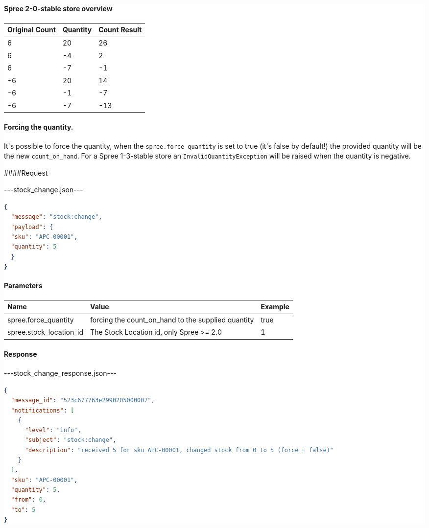 
#### Spree 2-0-stable store overview

| Original Count | Quantity | Count Result |
| :--------------| :------- | :------------|
| 6 | 20 | 26
| 6 | -4 | 2
| 6 | -7 | -1
| -6| 20 | 14
| -6| -1 | -7
| -6| -7 | -13

#### Forcing the quantity.

It's possible to force the quantity, when the ```spree.force_quantity``` is set to true (it's false by default!) the provided quantity will be the new ```count_on_hand```. For a Spree 1-3-stable store an ```InvalidQuantityException``` will be raised when the quantity is negative.

####Request

---stock_change.json---

```json
{
  "message": "stock:change",
  "payload": {
  "sku": "APC-00001",
  "quantity": 5
  }
}
```

#### Parameters

| Name | Value | Example |
| :----| :-----| :------ |
| spree.force_quantity | forcing the count_on_hand to the supplied quantity | true |
| spree.stock_location_id | The Stock Location id, only Spree >= 2.0 | 1 |

#### Response

---stock_change_response.json---

```json
{
  "message_id": "523c677763e2990205000007",
  "notifications": [
    {
      "level": "info",
      "subject": "stock:change",
      "description": "received 5 for sku APC-00001, changed stock from 0 to 5 (force = false)"
    }
  ],
  "sku": "APC-00001",
  "quantity": 5,
  "from": 0,
  "to": 5
}
```
